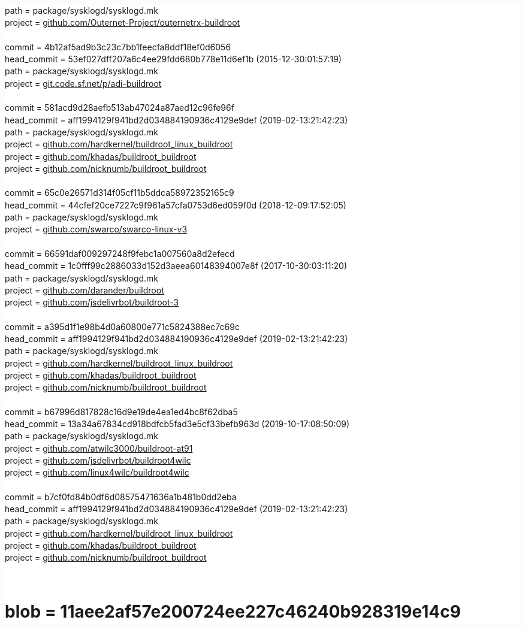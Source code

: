 path = package/sysklogd/sysklogd.mk<br />
project = <a href="https://github.com/Outernet-Project/outernetrx-buildroot">github.com/Outernet-Project/outernetrx-buildroot</a><br />
<br />
commit = 4b12af5ad9b3c23c7bb1feecfa8ddf18ef0d6056<br />
head_commit = 53ef027dff207a6c4ee29fdd680b778e11d6ef1b (2015-12-30:01:57:19)<br />
path = package/sysklogd/sysklogd.mk<br />
project = <a href="https://git.code.sf.net/p/adi-buildroot">git.code.sf.net/p/adi-buildroot</a><br />
<br />
commit = 581acd9d28aefb513ab47024a87aed12c96fe96f<br />
head_commit = aff1994129f941bd2d034884190936c4129e9def (2019-02-13:21:42:23)<br />
path = package/sysklogd/sysklogd.mk<br />
project = <a href="https://github.com/hardkernel/buildroot_linux_buildroot">github.com/hardkernel/buildroot_linux_buildroot</a><br />
project = <a href="https://github.com/khadas/buildroot_buildroot">github.com/khadas/buildroot_buildroot</a><br />
project = <a href="https://github.com/nicknumb/buildroot_buildroot">github.com/nicknumb/buildroot_buildroot</a><br />
<br />
commit = 65c0e26571d314f05cf11b5ddca58972352165c9<br />
head_commit = 44cfef20ce7227c9f961a57cfa0753d6ed059f0d (2018-12-09:17:52:05)<br />
path = package/sysklogd/sysklogd.mk<br />
project = <a href="https://github.com/swarco/swarco-linux-v3">github.com/swarco/swarco-linux-v3</a><br />
<br />
commit = 66591daf009297248f9febc1a007560a8d2efecd<br />
head_commit = 1c0fff99c2886033d152d3aeea60148394007e8f (2017-10-30:03:11:20)<br />
path = package/sysklogd/sysklogd.mk<br />
project = <a href="https://github.com/darander/buildroot">github.com/darander/buildroot</a><br />
project = <a href="https://github.com/jsdelivrbot/buildroot-3">github.com/jsdelivrbot/buildroot-3</a><br />
<br />
commit = a395d1f1e98b4d0a60800e771c5824388ec7c69c<br />
head_commit = aff1994129f941bd2d034884190936c4129e9def (2019-02-13:21:42:23)<br />
path = package/sysklogd/sysklogd.mk<br />
project = <a href="https://github.com/hardkernel/buildroot_linux_buildroot">github.com/hardkernel/buildroot_linux_buildroot</a><br />
project = <a href="https://github.com/khadas/buildroot_buildroot">github.com/khadas/buildroot_buildroot</a><br />
project = <a href="https://github.com/nicknumb/buildroot_buildroot">github.com/nicknumb/buildroot_buildroot</a><br />
<br />
commit = b67996d817828c16d9e19de4ea1ed4bc8f62dba5<br />
head_commit = 13a34a67834cd918bdfcb5fad3e5cf33befb963d (2019-10-17:08:50:09)<br />
path = package/sysklogd/sysklogd.mk<br />
project = <a href="https://github.com/atwilc3000/buildroot-at91">github.com/atwilc3000/buildroot-at91</a><br />
project = <a href="https://github.com/jsdelivrbot/buildroot4wilc">github.com/jsdelivrbot/buildroot4wilc</a><br />
project = <a href="https://github.com/linux4wilc/buildroot4wilc">github.com/linux4wilc/buildroot4wilc</a><br />
<br />
commit = b7cf0fd84b0df6d08575471636a1b481b0dd2eba<br />
head_commit = aff1994129f941bd2d034884190936c4129e9def (2019-02-13:21:42:23)<br />
path = package/sysklogd/sysklogd.mk<br />
project = <a href="https://github.com/hardkernel/buildroot_linux_buildroot">github.com/hardkernel/buildroot_linux_buildroot</a><br />
project = <a href="https://github.com/khadas/buildroot_buildroot">github.com/khadas/buildroot_buildroot</a><br />
project = <a href="https://github.com/nicknumb/buildroot_buildroot">github.com/nicknumb/buildroot_buildroot</a><br />
<br />
<h1>blob = 11aee2af57e200724ee227c46240b928319e14c9</h1>